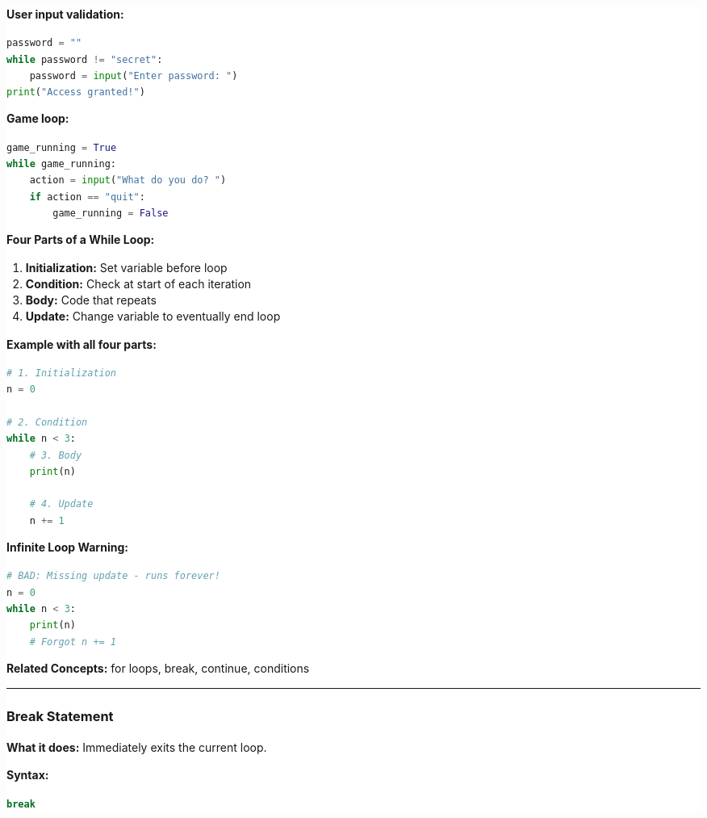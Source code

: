 **User input validation:**
```python
password = ""
while password != "secret":
    password = input("Enter password: ")
print("Access granted!")
```

**Game loop:**
```python
game_running = True
while game_running:
    action = input("What do you do? ")
    if action == "quit":
        game_running = False
```

**Four Parts of a While Loop:**
1. **Initialization:** Set variable before loop
2. **Condition:** Check at start of each iteration
3. **Body:** Code that repeats
4. **Update:** Change variable to eventually end loop

**Example with all four parts:**
```python
# 1. Initialization
n = 0

# 2. Condition
while n < 3:
    # 3. Body
    print(n)
    
    # 4. Update
    n += 1
```

**Infinite Loop Warning:**
```python
# BAD: Missing update - runs forever!
n = 0
while n < 3:
    print(n)
    # Forgot n += 1
```

**Related Concepts:** for loops, break, continue, conditions

---

### Break Statement

**What it does:** Immediately exits the current loop.

**Syntax:**
```python
break
```
